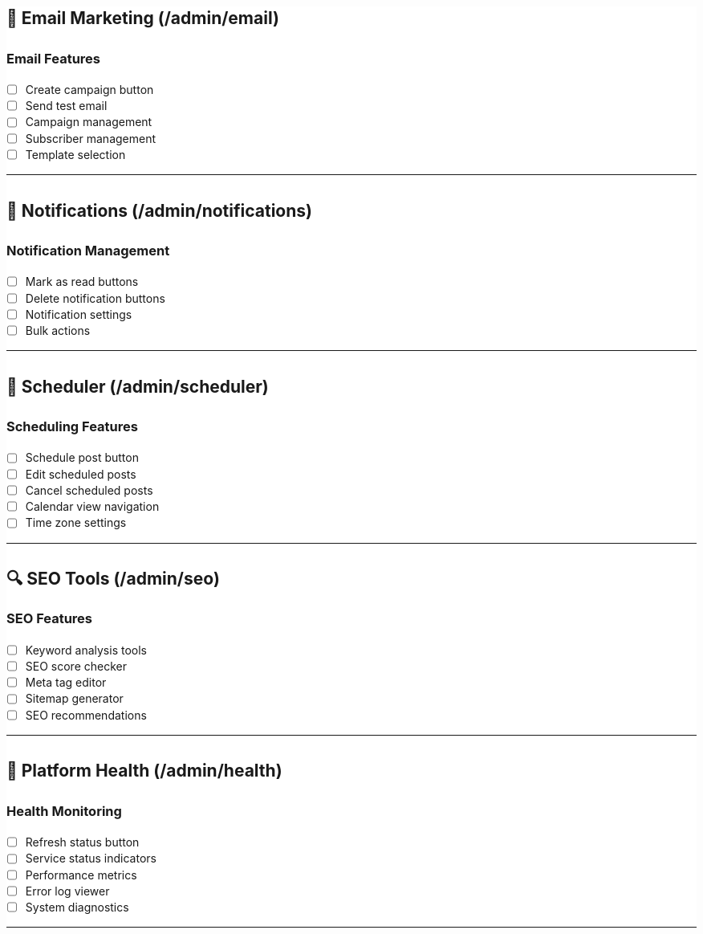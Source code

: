 
## 📧 Email Marketing (/admin/email)

### Email Features
- [ ] Create campaign button
- [ ] Send test email
- [ ] Campaign management
- [ ] Subscriber management
- [ ] Template selection

---

## 🔔 Notifications (/admin/notifications)

### Notification Management
- [ ] Mark as read buttons
- [ ] Delete notification buttons
- [ ] Notification settings
- [ ] Bulk actions

---

## 📅 Scheduler (/admin/scheduler)

### Scheduling Features
- [ ] Schedule post button
- [ ] Edit scheduled posts
- [ ] Cancel scheduled posts
- [ ] Calendar view navigation
- [ ] Time zone settings

---

## 🔍 SEO Tools (/admin/seo)

### SEO Features
- [ ] Keyword analysis tools
- [ ] SEO score checker
- [ ] Meta tag editor
- [ ] Sitemap generator
- [ ] SEO recommendations

---

## 🏥 Platform Health (/admin/health)

### Health Monitoring
- [ ] Refresh status button
- [ ] Service status indicators
- [ ] Performance metrics
- [ ] Error log viewer
- [ ] System diagnostics

---